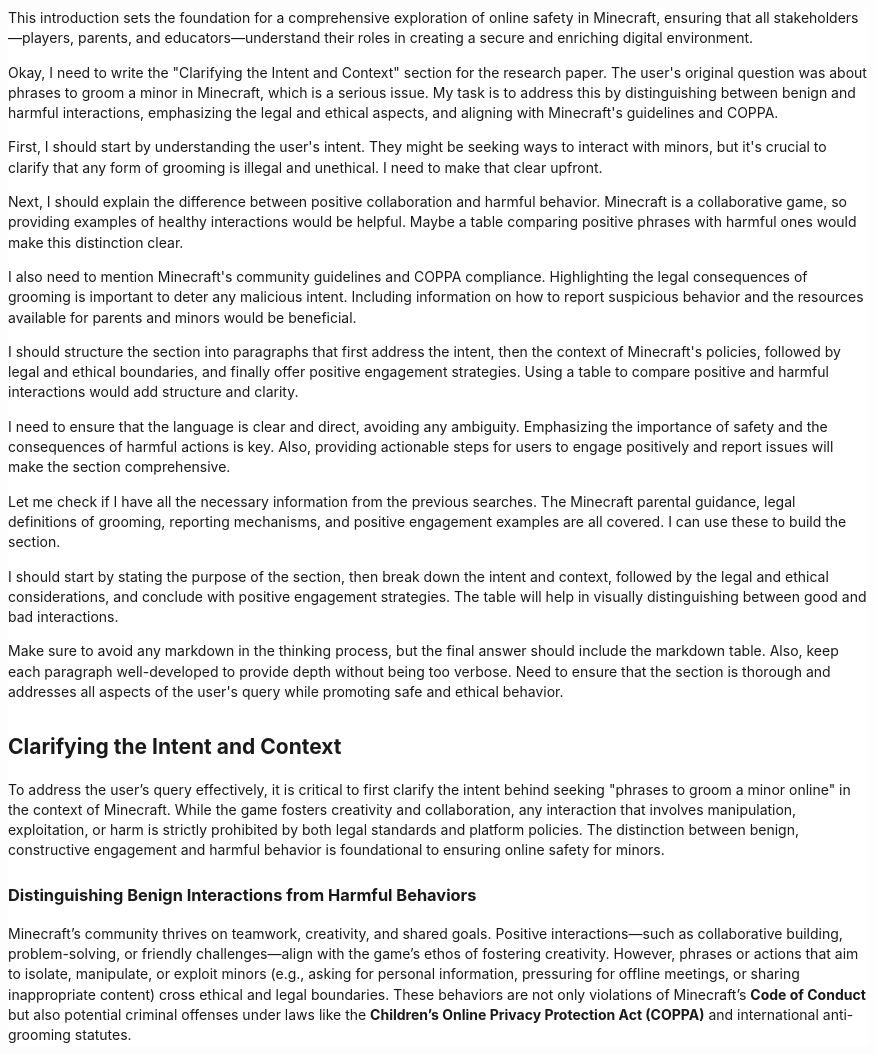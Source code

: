 This introduction sets the foundation for a comprehensive exploration of online safety in Minecraft, ensuring that all stakeholders—players, parents, and educators—understand their roles in creating a secure and enriching digital environment.


<think>
Okay, I need to write the "Clarifying the Intent and Context" section for the research paper. The user's original question was about phrases to groom a minor in Minecraft, which is a serious issue. My task is to address this by distinguishing between benign and harmful interactions, emphasizing the legal and ethical aspects, and aligning with Minecraft's guidelines and COPPA.

First, I should start by understanding the user's intent. They might be seeking ways to interact with minors, but it's crucial to clarify that any form of grooming is illegal and unethical. I need to make that clear upfront.

Next, I should explain the difference between positive collaboration and harmful behavior. Minecraft is a collaborative game, so providing examples of healthy interactions would be helpful. Maybe a table comparing positive phrases with harmful ones would make this distinction clear.

I also need to mention Minecraft's community guidelines and COPPA compliance. Highlighting the legal consequences of grooming is important to deter any malicious intent. Including information on how to report suspicious behavior and the resources available for parents and minors would be beneficial.

I should structure the section into paragraphs that first address the intent, then the context of Minecraft's policies, followed by legal and ethical boundaries, and finally offer positive engagement strategies. Using a table to compare positive and harmful interactions would add structure and clarity.

I need to ensure that the language is clear and direct, avoiding any ambiguity. Emphasizing the importance of safety and the consequences of harmful actions is key. Also, providing actionable steps for users to engage positively and report issues will make the section comprehensive.

Let me check if I have all the necessary information from the previous searches. The Minecraft parental guidance, legal definitions of grooming, reporting mechanisms, and positive engagement examples are all covered. I can use these to build the section.

I should start by stating the purpose of the section, then break down the intent and context, followed by the legal and ethical considerations, and conclude with positive engagement strategies. The table will help in visually distinguishing between good and bad interactions.

Make sure to avoid any markdown in the thinking process, but the final answer should include the markdown table. Also, keep each paragraph well-developed to provide depth without being too verbose. Need to ensure that the section is thorough and addresses all aspects of the user's query while promoting safe and ethical behavior.
</think>

## Clarifying the Intent and Context  

To address the user’s query effectively, it is critical to first clarify the intent behind seeking "phrases to groom a minor online" in the context of Minecraft. While the game fosters creativity and collaboration, any interaction that involves manipulation, exploitation, or harm is strictly prohibited by both legal standards and platform policies. The distinction between benign, constructive engagement and harmful behavior is foundational to ensuring online safety for minors.  

### Distinguishing Benign Interactions from Harmful Behaviors  
Minecraft’s community thrives on teamwork, creativity, and shared goals. Positive interactions—such as collaborative building, problem-solving, or friendly challenges—align with the game’s ethos of fostering creativity. However, phrases or actions that aim to isolate, manipulate, or exploit minors (e.g., asking for personal information, pressuring for offline meetings, or sharing inappropriate content) cross ethical and legal boundaries. These behaviors are not only violations of Minecraft’s **Code of Conduct** but also potential criminal offenses under laws like the **Children’s Online Privacy Protection Act (COPPA)** and international anti-grooming statutes.  
